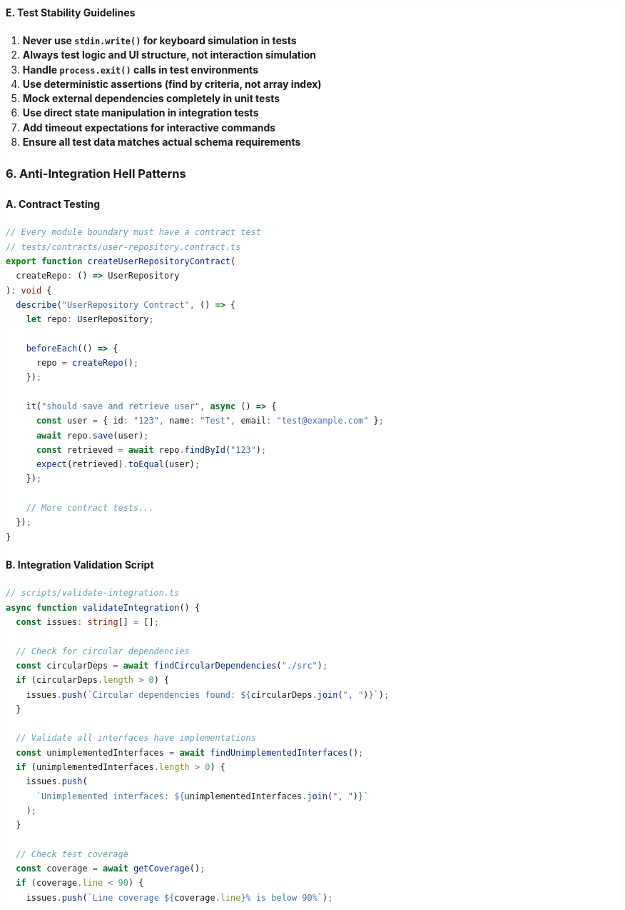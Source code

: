 #### E. Test Stability Guidelines

1. **Never use `stdin.write()` for keyboard simulation in tests**
2. **Always test logic and UI structure, not interaction simulation**
3. **Handle `process.exit()` calls in test environments**
4. **Use deterministic assertions (find by criteria, not array index)**
5. **Mock external dependencies completely in unit tests**
6. **Use direct state manipulation in integration tests**
7. **Add timeout expectations for interactive commands**
8. **Ensure all test data matches actual schema requirements**

### 6. Anti-Integration Hell Patterns

#### A. Contract Testing

```typescript
// Every module boundary must have a contract test
// tests/contracts/user-repository.contract.ts
export function createUserRepositoryContract(
  createRepo: () => UserRepository
): void {
  describe("UserRepository Contract", () => {
    let repo: UserRepository;

    beforeEach(() => {
      repo = createRepo();
    });

    it("should save and retrieve user", async () => {
      const user = { id: "123", name: "Test", email: "test@example.com" };
      await repo.save(user);
      const retrieved = await repo.findById("123");
      expect(retrieved).toEqual(user);
    });

    // More contract tests...
  });
}
```

#### B. Integration Validation Script

```typescript
// scripts/validate-integration.ts
async function validateIntegration() {
  const issues: string[] = [];

  // Check for circular dependencies
  const circularDeps = await findCircularDependencies("./src");
  if (circularDeps.length > 0) {
    issues.push(`Circular dependencies found: ${circularDeps.join(", ")}`);
  }

  // Validate all interfaces have implementations
  const unimplementedInterfaces = await findUnimplementedInterfaces();
  if (unimplementedInterfaces.length > 0) {
    issues.push(
      `Unimplemented interfaces: ${unimplementedInterfaces.join(", ")}`
    );
  }

  // Check test coverage
  const coverage = await getCoverage();
  if (coverage.line < 90) {
    issues.push(`Line coverage ${coverage.line}% is below 90%`);
```